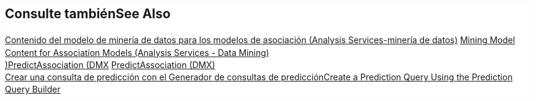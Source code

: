 ## <a name="see-also"></a><span data-ttu-id="8ad28-246">Consulte también</span><span class="sxs-lookup"><span data-stu-id="8ad28-246">See Also</span></span>  
 <span data-ttu-id="8ad28-247">[Contenido del modelo de minería de datos para los modelos de asociación &#40;Analysis Services-minería de datos&#41;](../../2014/analysis-services/data-mining/mining-model-content-for-association-models-analysis-services-data-mining.md) </span><span class="sxs-lookup"><span data-stu-id="8ad28-247">[Mining Model Content for Association Models &#40;Analysis Services - Data Mining&#41;](../../2014/analysis-services/data-mining/mining-model-content-for-association-models-analysis-services-data-mining.md) </span></span>  
 <span data-ttu-id="8ad28-248">[&#41;PredictAssociation &#40;DMX](/sql/dmx/predictassociation-dmx) </span><span class="sxs-lookup"><span data-stu-id="8ad28-248">[PredictAssociation &#40;DMX&#41;](/sql/dmx/predictassociation-dmx) </span></span>  
 [<span data-ttu-id="8ad28-249">Crear una consulta de predicción con el Generador de consultas de predicción</span><span class="sxs-lookup"><span data-stu-id="8ad28-249">Create a Prediction Query Using the Prediction Query Builder</span></span>](../../2014/analysis-services/data-mining/create-a-prediction-query-using-the-prediction-query-builder.md)  
  
  
